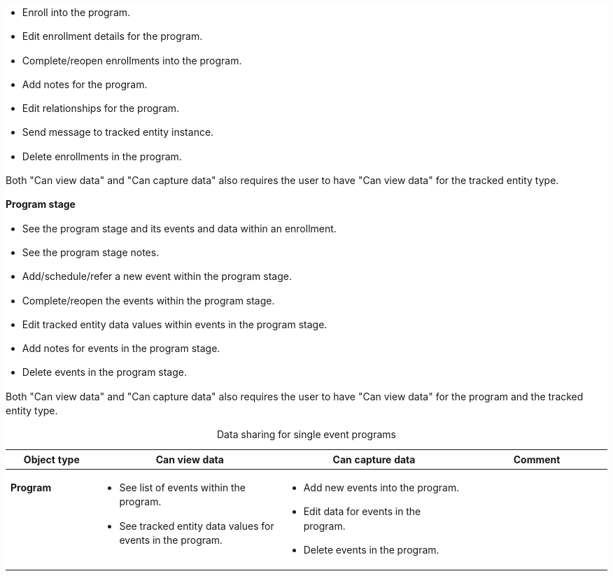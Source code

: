 </ul></td>
<td><ul>
<li><p>Enroll into the program.</p></li>
<li><p>Edit enrollment details for the program.</p></li>
<li><p>Complete/reopen enrollments into the program.</p></li>
<li><p>Add notes for the program.</p></li>
<li><p>Edit relationships for the program.</p></li>
<li><p>Send message to tracked entity instance.</p></li>
<li><p>Delete enrollments in the program.</p></li>
</ul></td>
<td><p>Both &quot;Can view data&quot; and &quot;Can capture data&quot; also requires the user to have &quot;Can view data&quot; for the tracked entity type.</p></td>
</tr>
<tr class="odd">
<td><p><strong>Program stage</strong></p></td>
<td><ul>
<li><p>See the program stage and its events and data within an enrollment.</p></li>
<li><p>See the program stage notes.</p></li>
</ul></td>
<td><ul>
<li><p>Add/schedule/refer a new event within the program stage.</p></li>
<li><p>Complete/reopen the events within the program stage.</p></li>
<li><p>Edit tracked entity data values within events in the program stage.</p></li>
<li><p>Add notes for events in the program stage.</p></li>
<li><p>Delete events in the program stage.</p></li>
</ul></td>
<td><p>Both &quot;Can view data&quot; and &quot;Can capture data&quot; also requires the user to have &quot;Can view data&quot; for the program and the tracked entity type.</p></td>
</tr>
</tbody>
</table>

<table>
<caption>Data sharing for single event programs</caption>
<colgroup>
<col style="width: 15%" />
<col style="width: 30%" />
<col style="width: 30%" />
<col style="width: 23%" />
</colgroup>
<thead>
<tr class="header">
<th>Object type</th>
<th>Can view data</th>
<th>Can capture data</th>
<th>Comment</th>
</tr>
</thead>
<tbody>
<tr class="odd">
<td><p><strong>Program</strong></p></td>
<td><ul>
<li><p>See list of events within the program.</p></li>
<li><p>See tracked entity data values for events in the program.</p></li>
</ul></td>
<td><ul>
<li><p>Add new events into the program.</p></li>
<li><p>Edit data for events in the program.</p></li>
<li><p>Delete events in the program.</p></li>
</ul></td>
<td></td>
</tr>
</tbody>
</table>